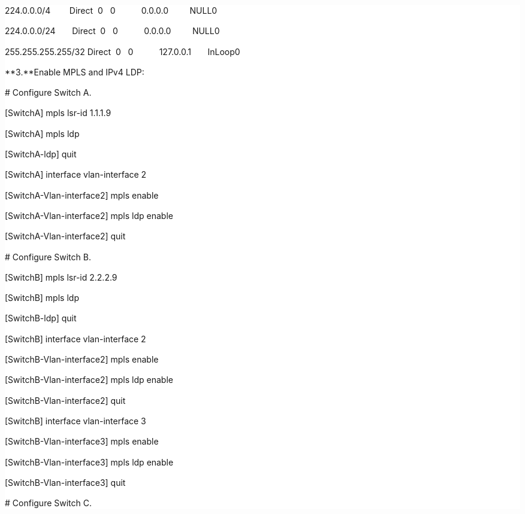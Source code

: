 224.0.0.0/4        Direct  0  
0           0.0.0.0         NULL0

224.0.0.0/24       Direct  0  
0           0.0.0.0         NULL0

255.255.255.255/32 Direct  0  
0           127.0.0.1       InLoop0

**3\.**Enable MPLS and IPv4 LDP:

\# Configure Switch A.

\[SwitchA] mpls lsr-id 1.1.1.9

\[SwitchA] mpls ldp

\[SwitchA-ldp] quit

\[SwitchA] interface
vlan-interface 2

\[SwitchA-Vlan-interface2] mpls
enable

\[SwitchA-Vlan-interface2] mpls
ldp enable

\[SwitchA-Vlan-interface2] quit

\# Configure Switch B.

\[SwitchB] mpls lsr-id 2.2.2.9

\[SwitchB] mpls ldp

\[SwitchB-ldp] quit

\[SwitchB] interface
vlan-interface 2

\[SwitchB-Vlan-interface2] mpls
enable

\[SwitchB-Vlan-interface2] mpls
ldp enable

\[SwitchB-Vlan-interface2] quit

\[SwitchB] interface
vlan-interface 3

\[SwitchB-Vlan-interface3] mpls
enable

\[SwitchB-Vlan-interface3] mpls
ldp enable

\[SwitchB-Vlan-interface3] quit

\# Configure Switch C.
